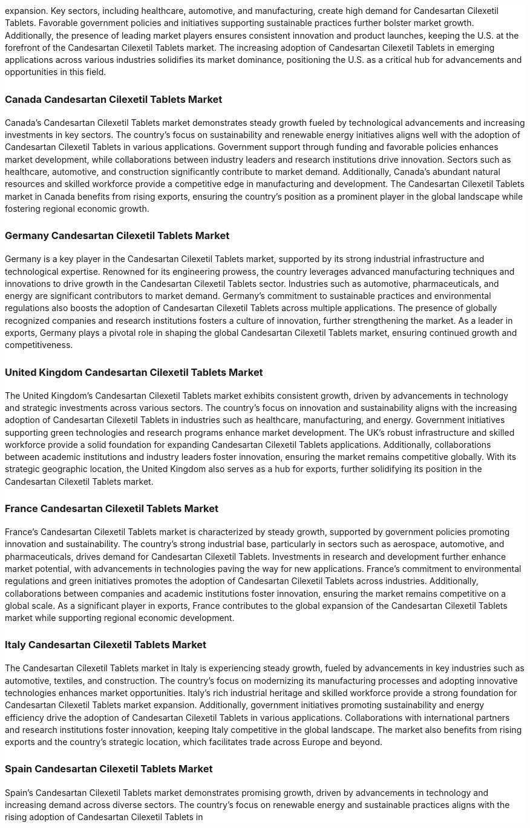 expansion. Key sectors, including healthcare, automotive, and manufacturing, create high demand for Candesartan Cilexetil Tablets. Favorable government policies and initiatives supporting sustainable practices further bolster market growth. Additionally, the presence of leading market players ensures consistent innovation and product launches, keeping the U.S. at the forefront of the Candesartan Cilexetil Tablets market. The increasing adoption of Candesartan Cilexetil Tablets in emerging applications across various industries solidifies its market dominance, positioning the U.S. as a critical hub for advancements and opportunities in this field.</p><h3>Canada Candesartan Cilexetil Tablets Market</h3><p>Canada&rsquo;s Candesartan Cilexetil Tablets market demonstrates steady growth fueled by technological advancements and increasing investments in key sectors. The country&rsquo;s focus on sustainability and renewable energy initiatives aligns well with the adoption of Candesartan Cilexetil Tablets in various applications. Government support through funding and favorable policies enhances market development, while collaborations between industry leaders and research institutions drive innovation. Sectors such as healthcare, automotive, and construction significantly contribute to market demand. Additionally, Canada&rsquo;s abundant natural resources and skilled workforce provide a competitive edge in manufacturing and development. The Candesartan Cilexetil Tablets market in Canada benefits from rising exports, ensuring the country&rsquo;s position as a prominent player in the global landscape while fostering regional economic growth.</p><h3>Germany Candesartan Cilexetil Tablets Market</h3><p>Germany is a key player in the Candesartan Cilexetil Tablets market, supported by its strong industrial infrastructure and technological expertise. Renowned for its engineering prowess, the country leverages advanced manufacturing techniques and innovations to drive growth in the Candesartan Cilexetil Tablets sector. Industries such as automotive, pharmaceuticals, and energy are significant contributors to market demand. Germany&rsquo;s commitment to sustainable practices and environmental regulations also boosts the adoption of Candesartan Cilexetil Tablets across multiple applications. The presence of globally recognized companies and research institutions fosters a culture of innovation, further strengthening the market. As a leader in exports, Germany plays a pivotal role in shaping the global Candesartan Cilexetil Tablets market, ensuring continued growth and competitiveness.</p><h3>United Kingdom Candesartan Cilexetil Tablets Market</h3><p>The United Kingdom&rsquo;s Candesartan Cilexetil Tablets market exhibits consistent growth, driven by advancements in technology and strategic investments across various sectors. The country&rsquo;s focus on innovation and sustainability aligns with the increasing adoption of Candesartan Cilexetil Tablets in industries such as healthcare, manufacturing, and energy. Government initiatives supporting green technologies and research programs enhance market development. The UK&rsquo;s robust infrastructure and skilled workforce provide a solid foundation for expanding Candesartan Cilexetil Tablets applications. Additionally, collaborations between academic institutions and industry leaders foster innovation, ensuring the market remains competitive globally. With its strategic geographic location, the United Kingdom also serves as a hub for exports, further solidifying its position in the Candesartan Cilexetil Tablets market.</p><h3>France Candesartan Cilexetil Tablets Market</h3><p>France&rsquo;s Candesartan Cilexetil Tablets market is characterized by steady growth, supported by government policies promoting innovation and sustainability. The country&rsquo;s strong industrial base, particularly in sectors such as aerospace, automotive, and pharmaceuticals, drives demand for Candesartan Cilexetil Tablets. Investments in research and development further enhance market potential, with advancements in technologies paving the way for new applications. France&rsquo;s commitment to environmental regulations and green initiatives promotes the adoption of Candesartan Cilexetil Tablets across industries. Additionally, collaborations between companies and academic institutions foster innovation, ensuring the market remains competitive on a global scale. As a significant player in exports, France contributes to the global expansion of the Candesartan Cilexetil Tablets market while supporting regional economic development.</p><h3>Italy Candesartan Cilexetil Tablets Market</h3><p>The Candesartan Cilexetil Tablets market in Italy is experiencing steady growth, fueled by advancements in key industries such as automotive, textiles, and construction. The country&rsquo;s focus on modernizing its manufacturing processes and adopting innovative technologies enhances market opportunities. Italy&rsquo;s rich industrial heritage and skilled workforce provide a strong foundation for Candesartan Cilexetil Tablets market expansion. Additionally, government initiatives promoting sustainability and energy efficiency drive the adoption of Candesartan Cilexetil Tablets in various applications. Collaborations with international partners and research institutions foster innovation, keeping Italy competitive in the global landscape. The market also benefits from rising exports and the country&rsquo;s strategic location, which facilitates trade across Europe and beyond.</p><h3>Spain Candesartan Cilexetil Tablets Market</h3><p>Spain&rsquo;s Candesartan Cilexetil Tablets market demonstrates promising growth, driven by advancements in technology and increasing demand across diverse sectors. The country&rsquo;s focus on renewable energy and sustainable practices aligns with the rising adoption of Candesartan Cilexetil Tablets in